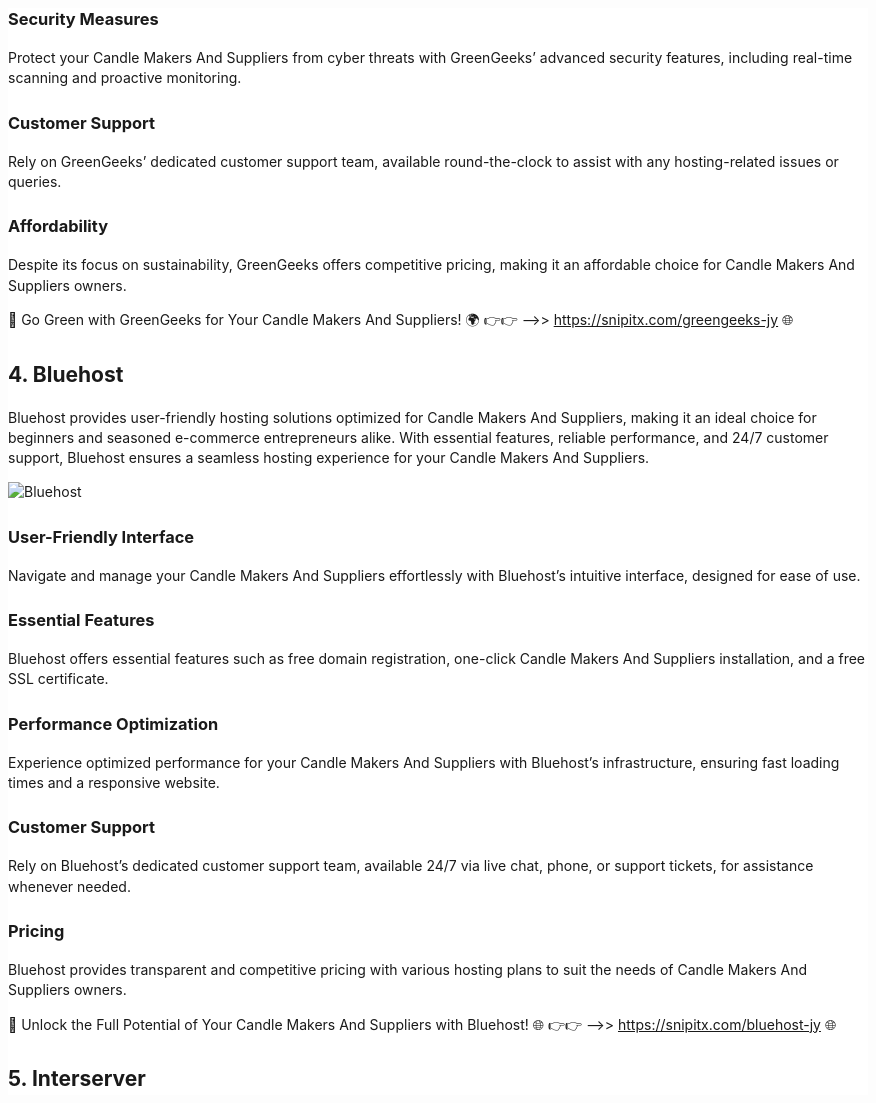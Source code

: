 ### Security Measures
Protect your Candle Makers And Suppliers from cyber threats with GreenGeeks’ advanced security features, including real-time scanning and proactive monitoring.

### Customer Support
Rely on GreenGeeks’ dedicated customer support team, available round-the-clock to assist with any hosting-related issues or queries.

### Affordability
Despite its focus on sustainability, GreenGeeks offers competitive pricing, making it an affordable choice for Candle Makers And Suppliers owners.

🌿 Go Green with GreenGeeks for Your Candle Makers And Suppliers! 🌍
👉👉 -->> https://snipitx.com/greengeeks-jy 🌐

## 4. Bluehost

Bluehost provides user-friendly hosting solutions optimized for Candle Makers And Suppliers, making it an ideal choice for beginners and seasoned e-commerce entrepreneurs alike. With essential features, reliable performance, and 24/7 customer support, Bluehost ensures a seamless hosting experience for your Candle Makers And Suppliers.

![Bluehost](https://i.imgur.com/PasFF9E.jpeg "Bluehost Hosting")

### User-Friendly Interface
Navigate and manage your Candle Makers And Suppliers effortlessly with Bluehost’s intuitive interface, designed for ease of use.

### Essential Features
Bluehost offers essential features such as free domain registration, one-click Candle Makers And Suppliers installation, and a free SSL certificate.

### Performance Optimization
Experience optimized performance for your Candle Makers And Suppliers with Bluehost’s infrastructure, ensuring fast loading times and a responsive website.

### Customer Support
Rely on Bluehost’s dedicated customer support team, available 24/7 via live chat, phone, or support tickets, for assistance whenever needed.

### Pricing
Bluehost provides transparent and competitive pricing with various hosting plans to suit the needs of Candle Makers And Suppliers owners.

🚀 Unlock the Full Potential of Your Candle Makers And Suppliers with Bluehost! 🌐
👉👉 -->> https://snipitx.com/bluehost-jy 🌐

## 5. Interserver
